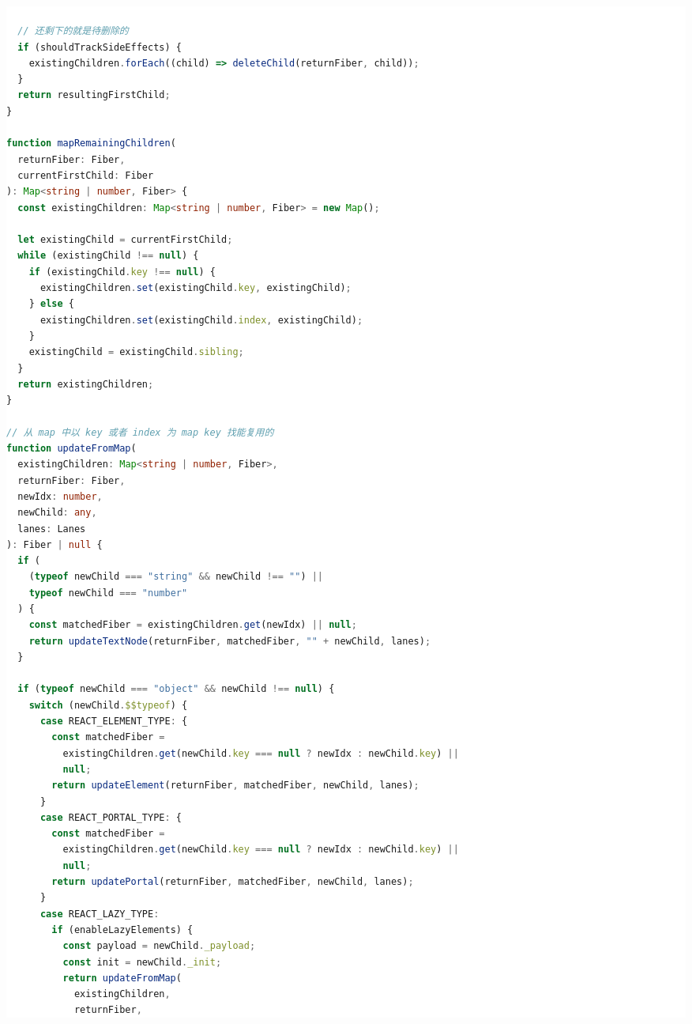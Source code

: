 ```ts

  // 还剩下的就是待删除的
  if (shouldTrackSideEffects) {
    existingChildren.forEach((child) => deleteChild(returnFiber, child));
  }
  return resultingFirstChild;
}

function mapRemainingChildren(
  returnFiber: Fiber,
  currentFirstChild: Fiber
): Map<string | number, Fiber> {
  const existingChildren: Map<string | number, Fiber> = new Map();

  let existingChild = currentFirstChild;
  while (existingChild !== null) {
    if (existingChild.key !== null) {
      existingChildren.set(existingChild.key, existingChild);
    } else {
      existingChildren.set(existingChild.index, existingChild);
    }
    existingChild = existingChild.sibling;
  }
  return existingChildren;
}

// 从 map 中以 key 或者 index 为 map key 找能复用的
function updateFromMap(
  existingChildren: Map<string | number, Fiber>,
  returnFiber: Fiber,
  newIdx: number,
  newChild: any,
  lanes: Lanes
): Fiber | null {
  if (
    (typeof newChild === "string" && newChild !== "") ||
    typeof newChild === "number"
  ) {
    const matchedFiber = existingChildren.get(newIdx) || null;
    return updateTextNode(returnFiber, matchedFiber, "" + newChild, lanes);
  }

  if (typeof newChild === "object" && newChild !== null) {
    switch (newChild.$$typeof) {
      case REACT_ELEMENT_TYPE: {
        const matchedFiber =
          existingChildren.get(newChild.key === null ? newIdx : newChild.key) ||
          null;
        return updateElement(returnFiber, matchedFiber, newChild, lanes);
      }
      case REACT_PORTAL_TYPE: {
        const matchedFiber =
          existingChildren.get(newChild.key === null ? newIdx : newChild.key) ||
          null;
        return updatePortal(returnFiber, matchedFiber, newChild, lanes);
      }
      case REACT_LAZY_TYPE:
        if (enableLazyElements) {
          const payload = newChild._payload;
          const init = newChild._init;
          return updateFromMap(
            existingChildren,
            returnFiber,
```